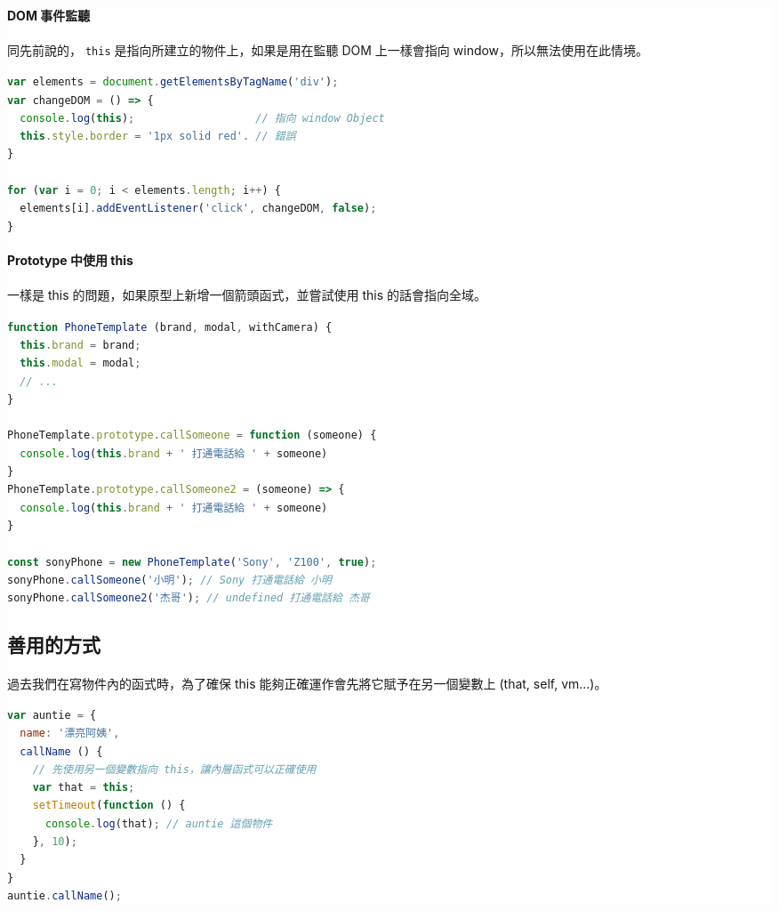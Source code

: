 #### DOM 事件監聽

同先前說的， `this` 是指向所建立的物件上，如果是用在監聽 DOM 上一樣會指向 window，所以無法使用在此情境。

```js
var elements = document.getElementsByTagName('div');
var changeDOM = () => {
  console.log(this);                   // 指向 window Object
  this.style.border = '1px solid red'. // 錯誤
}

for (var i = 0; i < elements.length; i++) {
  elements[i].addEventListener('click', changeDOM, false);
}
```

#### Prototype 中使用 this

一樣是 this 的問題，如果原型上新增一個箭頭函式，並嘗試使用 this 的話會指向全域。

```js
function PhoneTemplate (brand, modal, withCamera) {
  this.brand = brand;
  this.modal = modal;
  // ...
}

PhoneTemplate.prototype.callSomeone = function (someone) {
  console.log(this.brand + ' 打通電話給 ' + someone)
}
PhoneTemplate.prototype.callSomeone2 = (someone) => {
  console.log(this.brand + ' 打通電話給 ' + someone)
}

const sonyPhone = new PhoneTemplate('Sony', 'Z100', true);
sonyPhone.callSomeone('小明'); // Sony 打通電話給 小明
sonyPhone.callSomeone2('杰哥'); // undefined 打通電話給 杰哥
```

## 善用的方式

過去我們在寫物件內的函式時，為了確保 this 能夠正確運作會先將它賦予在另一個變數上 (that, self, vm...)。

```js
var auntie = {
  name: '漂亮阿姨',
  callName () { 
    // 先使用另一個變數指向 this，讓內層函式可以正確使用
    var that = this;
    setTimeout(function () {
      console.log(that); // auntie 這個物件
    }, 10);
  }
}
auntie.callName();
```

